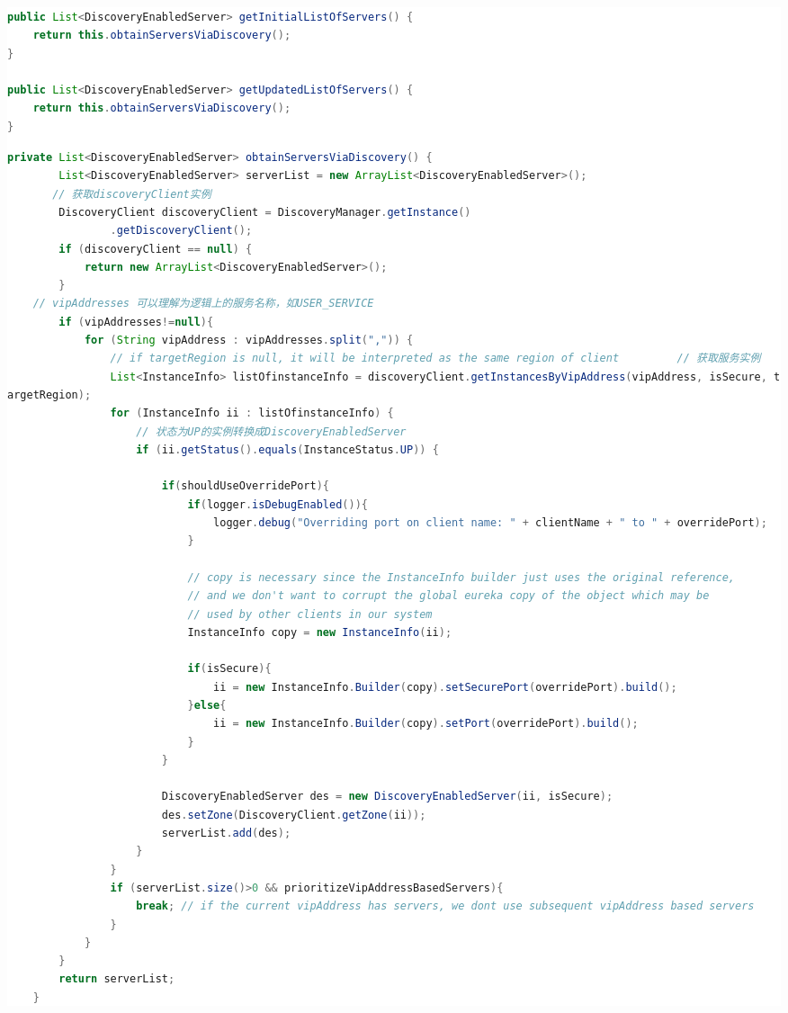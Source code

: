 ```java
public List<DiscoveryEnabledServer> getInitialListOfServers() {
    return this.obtainServersViaDiscovery();
}

public List<DiscoveryEnabledServer> getUpdatedListOfServers() {
    return this.obtainServersViaDiscovery();
}
```

```java
private List<DiscoveryEnabledServer> obtainServersViaDiscovery() {
        List<DiscoveryEnabledServer> serverList = new ArrayList<DiscoveryEnabledServer>();
       // 获取discoveryClient实例
        DiscoveryClient discoveryClient = DiscoveryManager.getInstance()
                .getDiscoveryClient();
        if (discoveryClient == null) {
            return new ArrayList<DiscoveryEnabledServer>();
        }
    // vipAddresses 可以理解为逻辑上的服务名称，如USER_SERVICE
        if (vipAddresses!=null){
            for (String vipAddress : vipAddresses.split(",")) {
                // if targetRegion is null, it will be interpreted as the same region of client			// 获取服务实例
                List<InstanceInfo> listOfinstanceInfo = discoveryClient.getInstancesByVipAddress(vipAddress, isSecure, targetRegion); 
                for (InstanceInfo ii : listOfinstanceInfo) {
                    // 状态为UP的实例转换成DiscoveryEnabledServer
                    if (ii.getStatus().equals(InstanceStatus.UP)) {

                        if(shouldUseOverridePort){
                            if(logger.isDebugEnabled()){
                                logger.debug("Overriding port on client name: " + clientName + " to " + overridePort);
                            }

                            // copy is necessary since the InstanceInfo builder just uses the original reference,
                            // and we don't want to corrupt the global eureka copy of the object which may be
                            // used by other clients in our system
                            InstanceInfo copy = new InstanceInfo(ii);

                            if(isSecure){
                                ii = new InstanceInfo.Builder(copy).setSecurePort(overridePort).build();
                            }else{
                                ii = new InstanceInfo.Builder(copy).setPort(overridePort).build();
                            }
                        }

                    	DiscoveryEnabledServer des = new DiscoveryEnabledServer(ii, isSecure);
                    	des.setZone(DiscoveryClient.getZone(ii));
                        serverList.add(des);
                    }
                }
                if (serverList.size()>0 && prioritizeVipAddressBasedServers){
                    break; // if the current vipAddress has servers, we dont use subsequent vipAddress based servers
                }
            }
        }
        return serverList;
    }
```